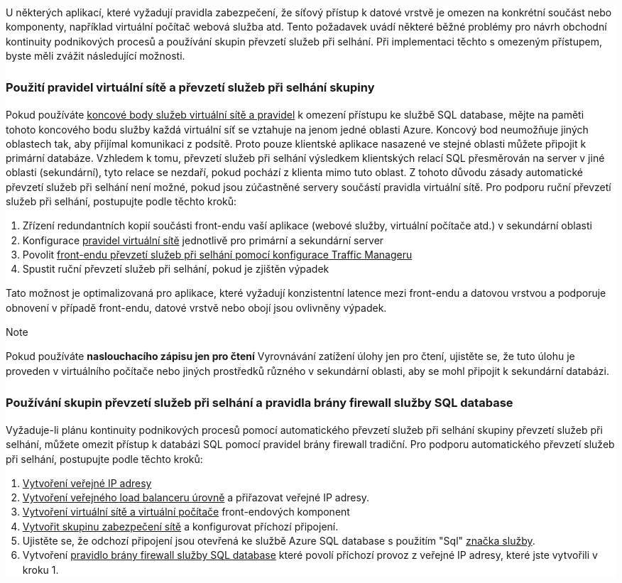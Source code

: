 U některých aplikací, které vyžadují pravidla zabezpečení, že síťový přístup k datové vrstvě je omezen na konkrétní součást nebo komponenty, například virtuální počítač webová služba atd. Tento požadavek uvádí některé běžné problémy pro návrh obchodní kontinuity podnikových procesů a používání skupin převzetí služeb při selhání. Při implementaci těchto s omezeným přístupem, byste měli zvážit následující možnosti.

### <a name="using-failover-groups-and-virtual-network-rules"></a>Použití pravidel virtuální sítě a převzetí služeb při selhání skupiny

Pokud používáte [koncové body služeb virtuální sítě a pravidel](sql-database-vnet-service-endpoint-rule-overview.md) k omezení přístupu ke službě SQL database, mějte na paměti tohoto koncového bodu služby každá virtuální síť se vztahuje na jenom jedné oblasti Azure. Koncový bod neumožňuje jiných oblastech tak, aby přijímal komunikaci z podsítě. Proto pouze klientské aplikace nasazené ve stejné oblasti můžete připojit k primární databáze. Vzhledem k tomu, převzetí služeb při selhání výsledkem klientských relací SQL přesměrován na server v jiné oblasti (sekundární), tyto relace se nezdaří, pokud pochází z klienta mimo tuto oblast. Z tohoto důvodu zásady automatické převzetí služeb při selhání není možné, pokud jsou zúčastněné servery součástí pravidla virtuální sítě. Pro podporu ruční převzetí služeb při selhání, postupujte podle těchto kroků:

1.  Zřízení redundantních kopií součásti front-endu vaší aplikace (webové služby, virtuální počítače atd.) v sekundární oblasti
2.  Konfigurace [pravidel virtuální sítě](sql-database-vnet-service-endpoint-rule-overview.md) jednotlivě pro primární a sekundární server
3.  Povolit [front-endu převzetí služeb při selhání pomocí konfigurace Traffic Manageru](sql-database-designing-cloud-solutions-for-disaster-recovery.md#scenario-1-using-two-azure-regions-for-business-continuity-with-minimal-downtime)
4.  Spustit ruční převzetí služeb při selhání, pokud je zjištěn výpadek

Tato možnost je optimalizovaná pro aplikace, které vyžadují konzistentní latence mezi front-endu a datovou vrstvou a podporuje obnovení v případě front-endu, datové vrstvě nebo obojí jsou ovlivněny výpadek. 

> [!NOTE]
> Pokud používáte **naslouchacího zápisu jen pro čtení** Vyrovnávání zatížení úlohy jen pro čtení, ujistěte se, že tuto úlohu je proveden v virtuálního počítače nebo jiných prostředků různého v sekundární oblasti, aby se mohl připojit k sekundární databázi.
>

 ### <a name="using-failover-groups-and-sql-database-firewall-rules"></a>Používání skupin převzetí služeb při selhání a pravidla brány firewall služby SQL database

Vyžaduje-li plánu kontinuity podnikových procesů pomocí automatického převzetí služeb při selhání skupiny převzetí služeb při selhání, můžete omezit přístup k databázi SQL pomocí pravidel brány firewall tradiční.  Pro podporu automatického převzetí služeb při selhání, postupujte podle těchto kroků:

1.  [Vytvoření veřejné IP adresy](../virtual-network/virtual-network-public-ip-address.md#create-a-public-ip-address) 
2.  [Vytvoření veřejného load balanceru úrovně](../load-balancer/quickstart-create-basic-load-balancer-portal.md#create-a-basic-load-balancer) a přiřazovat veřejné IP adresy. 
3.  [Vytvoření virtuální sítě a virtuální počítače](../load-balancer/quickstart-create-basic-load-balancer-portal.md#create-back-end-servers) front-endových komponent 
4.  [Vytvořit skupinu zabezpečení sítě](../virtual-network/security-overview.md) a konfigurovat příchozí připojení. 
5. Ujistěte se, že odchozí připojení jsou otevřená ke službě Azure SQL database s použitím "Sql" [značka služby](../virtual-network/security-overview.md#service-tags). 
5.  Vytvoření [pravidlo brány firewall služby SQL database](sql-database-firewall-configure.md) které povolí příchozí provoz z veřejné IP adresy, které jste vytvořili v kroku 1. 
